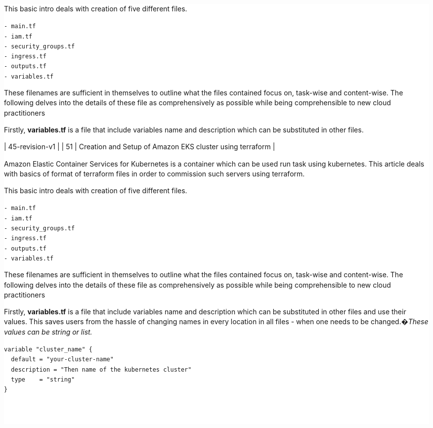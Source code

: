 <p>This basic intro deals with creation of five different files.</p>



<pre class="wp-block-code"><code>- main.tf
- iam.tf
- security_groups.tf
- ingress.tf
- outputs.tf
- variables.tf</code></pre>



<p>These filenames are sufficient in themselves to outline what the files contained focus on, task-wise and content-wise. The following delves into the details of these file as comprehensively as possible while being comprehensible to new cloud practitioners</p>



<p>Firstly, <strong>variables.tf</strong> is a file that include variables name and description which can be substituted in other files.</p>
 | 45-revision-v1                                                      |
| 51 | Creation and Setup of Amazon EKS cluster using terraform                         | 
<p>Amazon Elastic Container Services for Kubernetes is a container which can be used run task using kubernetes. This article deals with basics of format of terraform files in order to commission such servers using terraform.</p>



<p>This basic intro deals with creation of five different files.</p>



<pre class="wp-block-code"><code>- main.tf
- iam.tf
- security_groups.tf
- ingress.tf
- outputs.tf
- variables.tf</code></pre>



<p>These filenames are sufficient in themselves to outline what the files contained focus on, task-wise and content-wise. The following delves into the details of these file as comprehensively as possible while being comprehensible to new cloud practitioners</p>



<p>Firstly, <strong>variables.tf</strong> is a file that include variables name and description which can be substituted in other files and use their values. This saves users from the hassle of changing names in every location in all files - when one needs to be changed.�<em>These values can be string or list.</em> <br></p>



<pre class="wp-block-code"><code>variable "cluster_name" {
  default = "your-cluster-name"
  description = "Then name of the kubernetes cluster"
  type    = "string"
}
